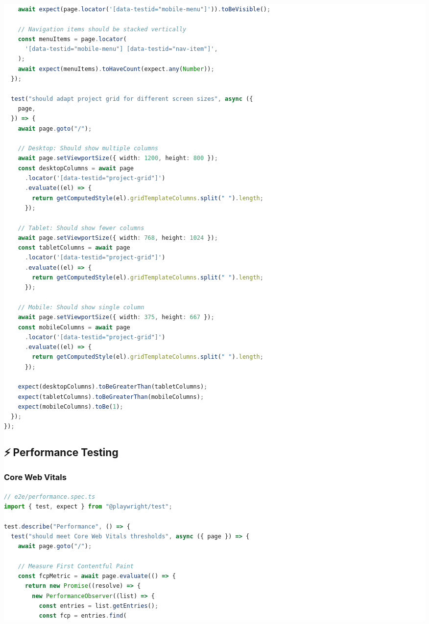 ```typescript
    await expect(page.locator('[data-testid="mobile-menu"]')).toBeVisible();

    // Navigation items should be stacked vertically
    const menuItems = page.locator(
      '[data-testid="mobile-menu"] [data-testid="nav-item"]',
    );
    await expect(menuItems).toHaveCount(expect.any(Number));
  });

  test("should adapt project grid for different screen sizes", async ({
    page,
  }) => {
    await page.goto("/");

    // Desktop: Should show multiple columns
    await page.setViewportSize({ width: 1200, height: 800 });
    const desktopColumns = await page
      .locator('[data-testid="project-grid"]')
      .evaluate((el) => {
        return getComputedStyle(el).gridTemplateColumns.split(" ").length;
      });

    // Tablet: Should show fewer columns
    await page.setViewportSize({ width: 768, height: 1024 });
    const tabletColumns = await page
      .locator('[data-testid="project-grid"]')
      .evaluate((el) => {
        return getComputedStyle(el).gridTemplateColumns.split(" ").length;
      });

    // Mobile: Should show single column
    await page.setViewportSize({ width: 375, height: 667 });
    const mobileColumns = await page
      .locator('[data-testid="project-grid"]')
      .evaluate((el) => {
        return getComputedStyle(el).gridTemplateColumns.split(" ").length;
      });

    expect(desktopColumns).toBeGreaterThan(tabletColumns);
    expect(tabletColumns).toBeGreaterThan(mobileColumns);
    expect(mobileColumns).toBe(1);
  });
});
```

## ⚡ Performance Testing

### Core Web Vitals

```typescript
// e2e/performance.spec.ts
import { test, expect } from "@playwright/test";

test.describe("Performance", () => {
  test("should meet Core Web Vitals thresholds", async ({ page }) => {
    await page.goto("/");

    // Measure First Contentful Paint
    const fcpMetric = await page.evaluate(() => {
      return new Promise((resolve) => {
        new PerformanceObserver((list) => {
          const entries = list.getEntries();
          const fcp = entries.find(
```